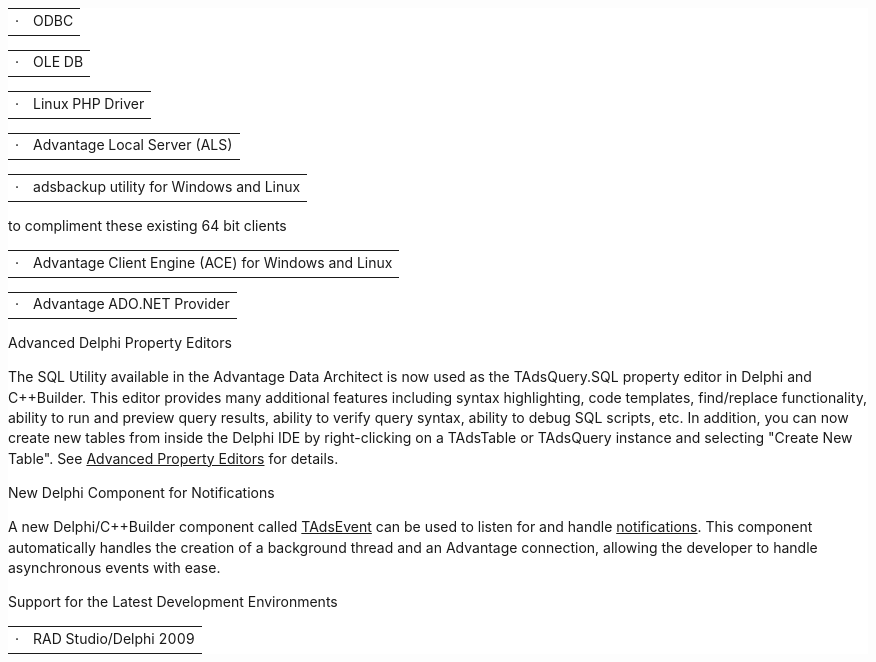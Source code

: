|  |  |
| --- | --- |
| · | ODBC |

|  |  |
| --- | --- |
| · | OLE DB |

|  |  |
| --- | --- |
| · | Linux PHP Driver |

|  |  |
| --- | --- |
| · | Advantage Local Server (ALS) |

|  |  |
| --- | --- |
| · | adsbackup utility for Windows and Linux |

to compliment these existing 64 bit clients

|  |  |
| --- | --- |
| · | Advantage Client Engine (ACE) for Windows and Linux |

|  |  |
| --- | --- |
| · | Advantage ADO.NET Provider |

Advanced Delphi Property Editors

The SQL Utility available in the Advantage Data Architect is now used as the TAdsQuery.SQL property editor in Delphi and C++Builder. This editor provides many additional features including syntax highlighting, code templates, find/replace functionality, ability to run and preview query results, ability to verify query syntax, ability to debug SQL scripts, etc. In addition, you can now create new tables from inside the Delphi IDE by right-clicking on a TAdsTable or TAdsQuery instance and selecting "Create New Table". See [Advanced Property Editors](ade_propertyeditors_overview.htm) for details.

New Delphi Component for Notifications

A new Delphi/C++Builder component called [TAdsEvent](ade_tadsevent.htm) can be used to listen for and handle [notifications](master_events_notifications_.htm). This component automatically handles the creation of a background thread and an Advantage connection, allowing the developer to handle asynchronous events with ease.

Support for the Latest Development Environments

|  |  |
| --- | --- |
| · | RAD Studio/Delphi 2009 |
